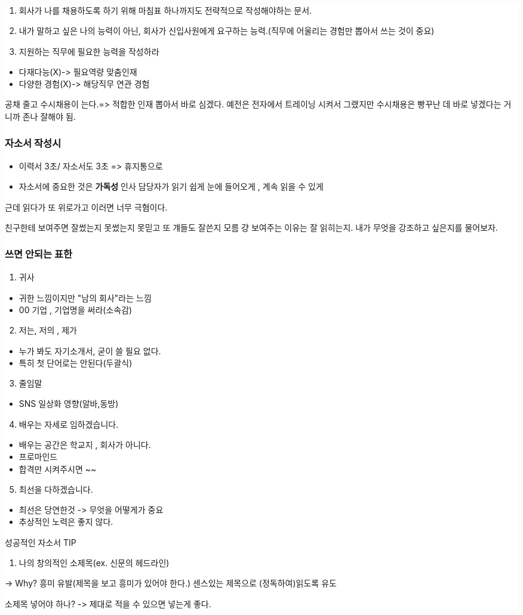 
1. 회사가 나를 채용하도록 하기 위해 마침표 하나까지도 전략적으로 작성해야하는 문서.
2. 내가 말하고 싶은 나의 능력이 아닌, 회사가 신입사원에게 요구하는 능력.(직무에 어울리는 경험만 뽑아서 쓰는 것이 중요)

3. 지원하는 직무에 필요한 능력을 작성하라
- 다재다능(X)-> 필요역량 맞춤인재
- 다양한 경험(X)-> 해당직무 연관 경험


공채 줄고 수시채용이 는다.=> 적합한 인재 뽑아서 바로 심겠다.
예전은 전자에서 트레이닝 시켜서 그랬지만 수시채용은 빵꾸난 데 바로 넣겠다는 거니까 존나 잘해야 됨.


### 자소서 작성시

- 이력서 3초/ 자소서도 3초 => 휴지통으로

- 자소서에 중요한 것은 **가독성**
인사 담당자가 읽기 쉽게
눈에 들어오게 , 계속 읽을 수 있게

근데 읽다가 또 위로가고 이러면 너무 극혐이다.

친구한테 보여주면 잘썼는지 못썼는지 못믿고 또 걔들도 잘쓴지 모름
걍 보여주는 이유는 잘 읽히는지. 내가 무엇을 강조하고 싶은지를 물어보자.


### 쓰면 안되는 표한

1. 귀사
- 귀한 느낌이지만 "남의 회사"라는 느낌
- 00 기업 , 기업명을 써라(소속감)

2. 저는, 저의 , 제가

- 누가 봐도 자기소개서, 굳이 쓸 필요 없다.
- 특히 첫 단어로는 안된다(두괄식)

3. 줄임말
- SNS 일상화 영향(알바,동방)

4. 배우는 자세로 임하겠습니다.
- 배우는 공간은 학교지 , 회사가 아니다.
- 프로마인드
- 합격만 시켜주시면 ~~

5. 최선을 다하겠습니다.
- 최선은 당연한것 -> 무엇을 어떻게가 중요
- 추상적인 노력은 좋지 않다.


성공적인 자소서 TIP

1. 나의 창의적인 소제목(ex. 신문의 헤드라인)

-> Why? 흥미 유발(제목을 보고 흥미가 있어야 한다.)
센스있는 제목으로 (정독하여)읽도록 유도

소제목 넣어야 하나? -> 제대로 적을 수 있으면 넣는게 좋다.
